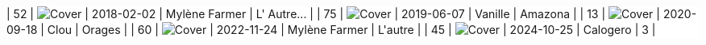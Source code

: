 | 52 | ![Cover](https://i.discogs.com/USM7b9HVbzUihFsnOez5jLBp3e1GGrxR82XpaJkWop4/rs:fit/g:sm/q:40/h:150/w:150/czM6Ly9kaXNjb2dz/LWRhdGFiYXNlLWlt/YWdlcy9SLTM0MjI4/MjgtMTQyNjU4MTEy/OC0xMjYyLmpwZWc.jpeg) | 2018-02-02 | Mylène Farmer | L' Autre... |
| 75 | ![Cover](https://i.discogs.com/EXhn4WLMKbNcL1rD8eI4xR73zlBwE0AvuGf0tZfKGw8/rs:fit/g:sm/q:40/h:150/w:150/czM6Ly9kaXNjb2dz/LWRhdGFiYXNlLWlt/YWdlcy9SLTE0MzI3/NTc5LTE1NzI3Nzcy/ODQtNzI3Mi5qcGVn.jpeg) | 2019-06-07 | Vanille | Amazona |
| 13 | ![Cover](https://i.discogs.com/hBHh223Uap9ukwrK4oLKbw47EIE6py2BJLJwszL4VD0/rs:fit/g:sm/q:40/h:150/w:150/czM6Ly9kaXNjb2dz/LWRhdGFiYXNlLWlt/YWdlcy9SLTE1OTM1/NTg2LTE2MDA1MDc4/NjAtNDYzMC5qcGVn.jpeg) | 2020-09-18 | Clou | Orages |
| 60 | ![Cover](https://i.discogs.com/dJoKpRwLBKnZNbCIxtywLxPAQy5fi8iL7Z_bpi4vUpM/rs:fit/g:sm/q:40/h:150/w:150/czM6Ly9kaXNjb2dz/LWRhdGFiYXNlLWlt/YWdlcy9SLTExNTAy/NzI0LTE1MjI2MTg3/OTYtNDMxMi5qcGVn.jpeg) | 2022-11-24 | Mylène Farmer | L'autre |
| 45 | ![Cover](https://i.discogs.com/v4HO-G0tQmxn73wxTAryUfD8g7Ze6_hUbwjrhBP0PyA/rs:fit/g:sm/q:40/h:150/w:150/czM6Ly9kaXNjb2dz/LWRhdGFiYXNlLWlt/YWdlcy9SLTkwMDY2/NjItMTQ3MzE1NDIw/Ni0yOTI5LmpwZWc.jpeg) | 2024-10-25 | Calogero | 3 |